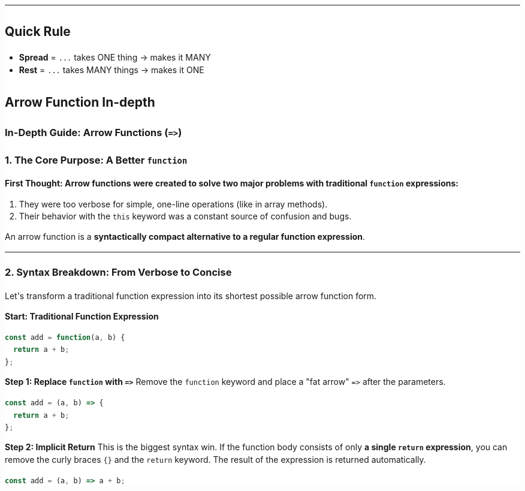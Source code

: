 ```jsx

```

---

## Quick Rule

- **Spread** = `...` takes ONE thing → makes it MANY
- **Rest** = `...` takes MANY things → makes it ONE

## Arrow Function In-depth

### **In-Depth Guide: Arrow Functions (`=>`)**

### **1. The Core Purpose: A Better `function`**

**First Thought: Arrow functions were created to solve two major problems with traditional `function` expressions:**

1. They were too verbose for simple, one-line operations (like in array methods).
2. Their behavior with the `this` keyword was a constant source of confusion and bugs.

An arrow function is a **syntactically compact alternative to a regular function expression**.

---

### **2. Syntax Breakdown: From Verbose to Concise**

Let's transform a traditional function expression into its shortest possible arrow function form.

**Start: Traditional Function Expression**

```jsx
const add = function(a, b) {
  return a + b;
};

```

**Step 1: Replace `function` with `=>`**
Remove the `function` keyword and place a "fat arrow" `=>` after the parameters.

```jsx
const add = (a, b) => {
  return a + b;
};

```

**Step 2: Implicit Return**
This is the biggest syntax win. If the function body consists of only **a single `return` expression**, you can remove the curly braces `{}` and the `return` keyword. The result of the expression is returned automatically.

```jsx
const add = (a, b) => a + b;

```
